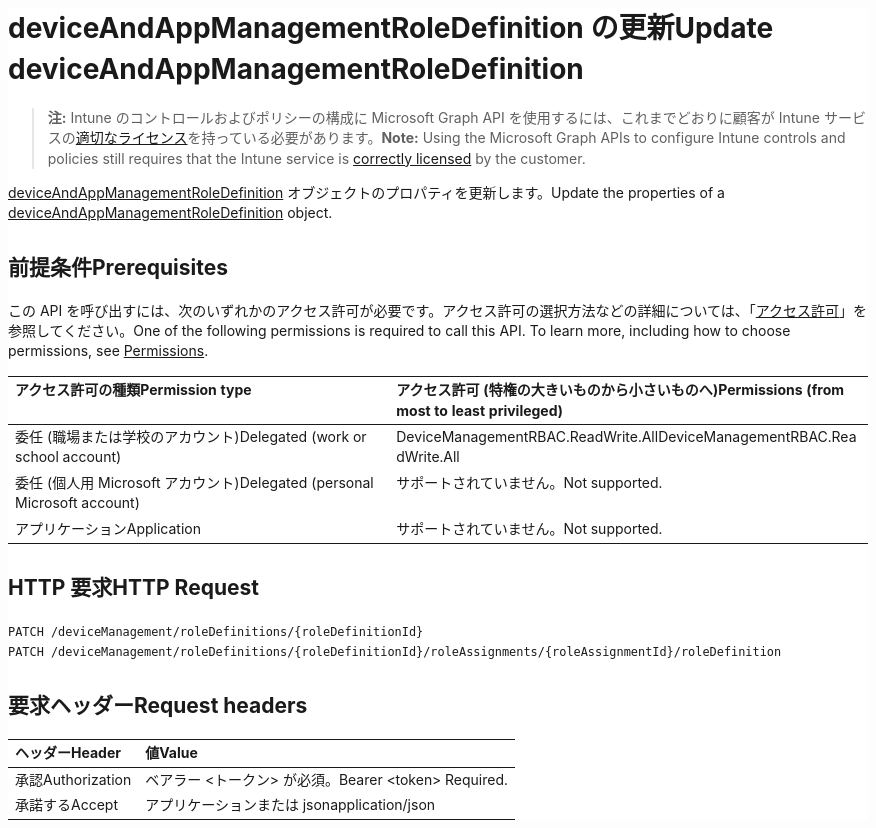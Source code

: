 # <a name="update-deviceandappmanagementroledefinition"></a><span data-ttu-id="f8618-101">deviceAndAppManagementRoleDefinition の更新</span><span class="sxs-lookup"><span data-stu-id="f8618-101">Update deviceAndAppManagementRoleDefinition</span></span>

> <span data-ttu-id="f8618-102">**注:** Intune のコントロールおよびポリシーの構成に Microsoft Graph API を使用するには、これまでどおりに顧客が Intune サービスの[適切なライセンス](https://go.microsoft.com/fwlink/?linkid=839381)を持っている必要があります。</span><span class="sxs-lookup"><span data-stu-id="f8618-102">**Note:** Using the Microsoft Graph APIs to configure Intune controls and policies still requires that the Intune service is [correctly licensed](https://go.microsoft.com/fwlink/?linkid=839381) by the customer.</span></span>

<span data-ttu-id="f8618-103">[deviceAndAppManagementRoleDefinition](../resources/intune_rbac_deviceandappmanagementroledefinition.md) オブジェクトのプロパティを更新します。</span><span class="sxs-lookup"><span data-stu-id="f8618-103">Update the properties of a [deviceAndAppManagementRoleDefinition](../resources/intune_rbac_deviceandappmanagementroledefinition.md) object.</span></span>
## <a name="prerequisites"></a><span data-ttu-id="f8618-104">前提条件</span><span class="sxs-lookup"><span data-stu-id="f8618-104">Prerequisites</span></span>
<span data-ttu-id="f8618-p101">この API を呼び出すには、次のいずれかのアクセス許可が必要です。アクセス許可の選択方法などの詳細については、「[アクセス許可](../../../concepts/permissions_reference.md)」を参照してください。</span><span class="sxs-lookup"><span data-stu-id="f8618-p101">One of the following permissions is required to call this API. To learn more, including how to choose permissions, see [Permissions](../../../concepts/permissions_reference.md).</span></span>

|<span data-ttu-id="f8618-107">アクセス許可の種類</span><span class="sxs-lookup"><span data-stu-id="f8618-107">Permission type</span></span>|<span data-ttu-id="f8618-108">アクセス許可 (特権の大きいものから小さいものへ)</span><span class="sxs-lookup"><span data-stu-id="f8618-108">Permissions (from most to least privileged)</span></span>|
|:---|:---|
|<span data-ttu-id="f8618-109">委任 (職場または学校のアカウント)</span><span class="sxs-lookup"><span data-stu-id="f8618-109">Delegated (work or school account)</span></span>|<span data-ttu-id="f8618-110">DeviceManagementRBAC.ReadWrite.All</span><span class="sxs-lookup"><span data-stu-id="f8618-110">DeviceManagementRBAC.ReadWrite.All</span></span>|
|<span data-ttu-id="f8618-111">委任 (個人用 Microsoft アカウント)</span><span class="sxs-lookup"><span data-stu-id="f8618-111">Delegated (personal Microsoft account)</span></span>|<span data-ttu-id="f8618-112">サポートされていません。</span><span class="sxs-lookup"><span data-stu-id="f8618-112">Not supported.</span></span>|
|<span data-ttu-id="f8618-113">アプリケーション</span><span class="sxs-lookup"><span data-stu-id="f8618-113">Application</span></span>|<span data-ttu-id="f8618-114">サポートされていません。</span><span class="sxs-lookup"><span data-stu-id="f8618-114">Not supported.</span></span>|

## <a name="http-request"></a><span data-ttu-id="f8618-115">HTTP 要求</span><span class="sxs-lookup"><span data-stu-id="f8618-115">HTTP Request</span></span>

``` http
PATCH /deviceManagement/roleDefinitions/{roleDefinitionId}
PATCH /deviceManagement/roleDefinitions/{roleDefinitionId}/roleAssignments/{roleAssignmentId}/roleDefinition
```

## <a name="request-headers"></a><span data-ttu-id="f8618-116">要求ヘッダー</span><span class="sxs-lookup"><span data-stu-id="f8618-116">Request headers</span></span>
|<span data-ttu-id="f8618-117">ヘッダー</span><span class="sxs-lookup"><span data-stu-id="f8618-117">Header</span></span>|<span data-ttu-id="f8618-118">値</span><span class="sxs-lookup"><span data-stu-id="f8618-118">Value</span></span>|
|:---|:---|
|<span data-ttu-id="f8618-119">承認</span><span class="sxs-lookup"><span data-stu-id="f8618-119">Authorization</span></span>|<span data-ttu-id="f8618-120">ベアラー &lt;トークン&gt; が必須。</span><span class="sxs-lookup"><span data-stu-id="f8618-120">Bearer &lt;token&gt; Required.</span></span>|
|<span data-ttu-id="f8618-121">承諾する</span><span class="sxs-lookup"><span data-stu-id="f8618-121">Accept</span></span>|<span data-ttu-id="f8618-122">アプリケーションまたは json</span><span class="sxs-lookup"><span data-stu-id="f8618-122">application/json</span></span>|

